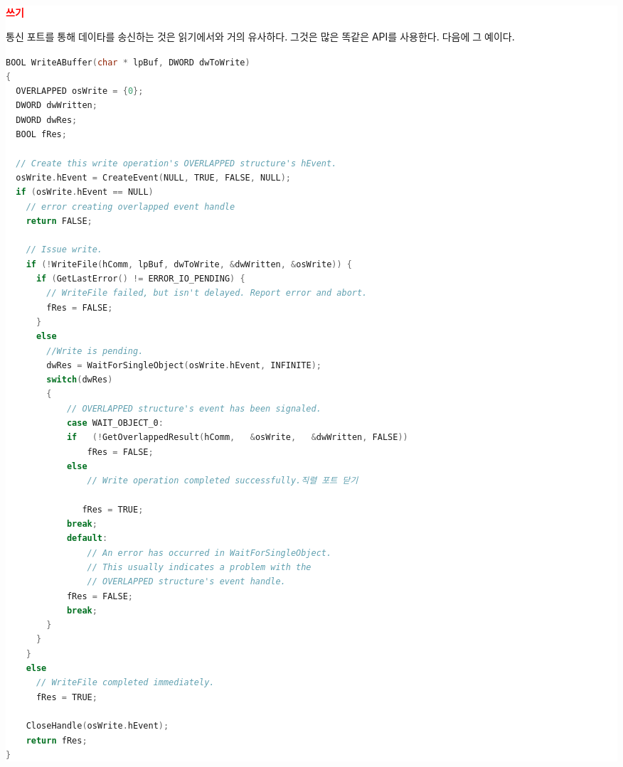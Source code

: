 

<span style="color:red">**쓰기**</span>

통신 포트를 통해 데이타를 송신하는 것은 읽기에서와 거의 유사하다. 그것은 많은 똑같은 API를 사용한다. 다음에 그 예이다.

``` c++
BOOL WriteABuffer(char * lpBuf, DWORD dwToWrite)
{
  OVERLAPPED osWrite = {0};
  DWORD dwWritten;
  DWORD dwRes;
  BOOL fRes;

  // Create this write operation's OVERLAPPED structure's hEvent.
  osWrite.hEvent = CreateEvent(NULL, TRUE, FALSE, NULL);
  if (osWrite.hEvent == NULL)
    // error creating overlapped event handle
    return FALSE;

    // Issue write.
    if (!WriteFile(hComm, lpBuf, dwToWrite, &dwWritten, &osWrite)) {
      if (GetLastError() != ERROR_IO_PENDING) {
        // WriteFile failed, but isn't delayed. Report error and abort.
        fRes = FALSE;
      }
      else
        //Write is pending.
        dwRes = WaitForSingleObject(osWrite.hEvent, INFINITE);
        switch(dwRes)
        {
            // OVERLAPPED structure's event has been signaled.
            case WAIT_OBJECT_0:
            if   (!GetOverlappedResult(hComm,   &osWrite,   &dwWritten, FALSE))
                fRes = FALSE;
            else
                // Write operation completed successfully.직렬 포트 닫기

               fRes = TRUE;
            break;
            default:
                // An error has occurred in WaitForSingleObject.
                // This usually indicates a problem with the
                // OVERLAPPED structure's event handle.
            fRes = FALSE;
            break;
        }
      }
    }
    else
      // WriteFile completed immediately.
      fRes = TRUE;

    CloseHandle(osWrite.hEvent);
    return fRes;
}
```
